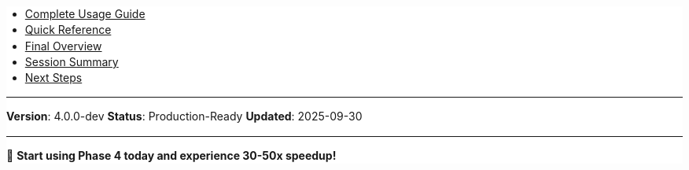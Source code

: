- [Complete Usage Guide](PHASE4_COMPLETE_README.md)
- [Quick Reference](PHASE4_QUICK_REFERENCE.md)
- [Final Overview](PHASE4_FINAL_OVERVIEW.md)
- [Session Summary](SESSION_SUMMARY.md)
- [Next Steps](NEXT_STEPS.md)

---

**Version**: 4.0.0-dev
**Status**: Production-Ready
**Updated**: 2025-09-30

---

🚀 **Start using Phase 4 today and experience 30-50x speedup!**
